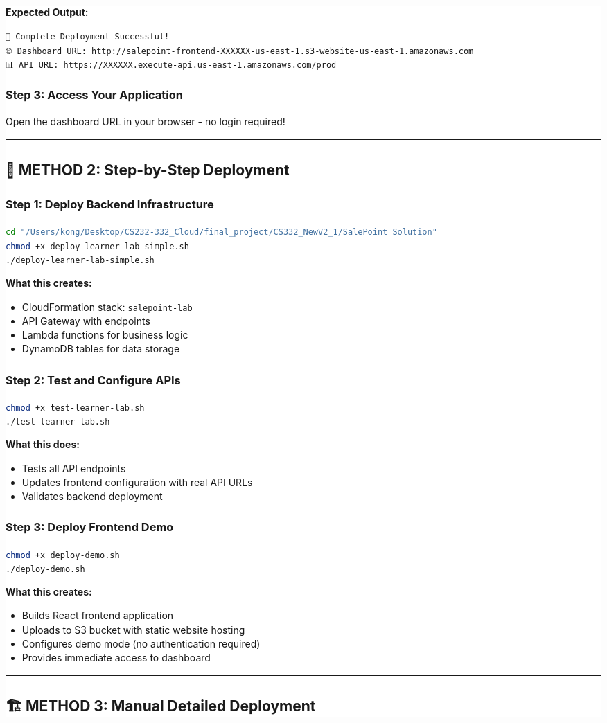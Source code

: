 **Expected Output:**
```
🎉 Complete Deployment Successful!
🌐 Dashboard URL: http://salepoint-frontend-XXXXXX-us-east-1.s3-website-us-east-1.amazonaws.com
📊 API URL: https://XXXXXX.execute-api.us-east-1.amazonaws.com/prod
```

### Step 3: Access Your Application
Open the dashboard URL in your browser - no login required!

---

## 🔧 **METHOD 2: Step-by-Step Deployment**

### Step 1: Deploy Backend Infrastructure
```bash
cd "/Users/kong/Desktop/CS232-332_Cloud/final_project/CS332_NewV2_1/SalePoint Solution"
chmod +x deploy-learner-lab-simple.sh
./deploy-learner-lab-simple.sh
```

**What this creates:**
- CloudFormation stack: `salepoint-lab`
- API Gateway with endpoints
- Lambda functions for business logic
- DynamoDB tables for data storage

### Step 2: Test and Configure APIs
```bash
chmod +x test-learner-lab.sh
./test-learner-lab.sh
```

**What this does:**
- Tests all API endpoints
- Updates frontend configuration with real API URLs
- Validates backend deployment

### Step 3: Deploy Frontend Demo
```bash
chmod +x deploy-demo.sh
./deploy-demo.sh
```

**What this creates:**
- Builds React frontend application
- Uploads to S3 bucket with static website hosting
- Configures demo mode (no authentication required)
- Provides immediate access to dashboard

---

## 🏗️ **METHOD 3: Manual Detailed Deployment**
